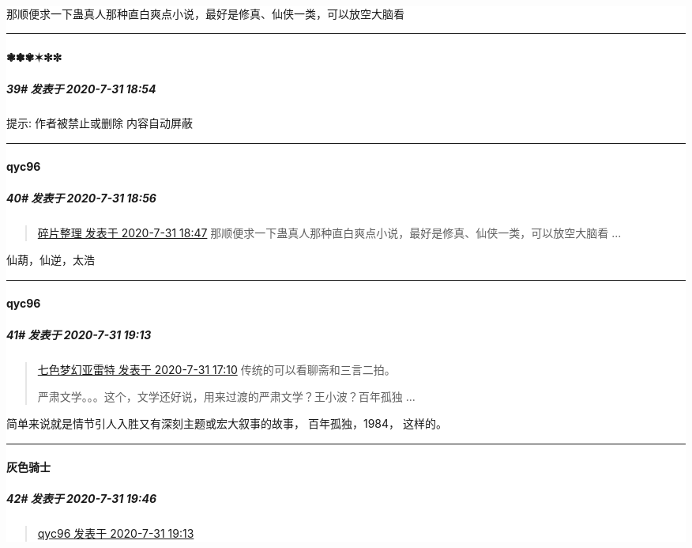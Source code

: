 


那顺便求一下蛊真人那种直白爽点小说，最好是修真、仙侠一类，可以放空大脑看







*****

####  ❃✽✾✶✻✼  
##### 39#       发表于 2020-7-31 18:54

提示: 作者被禁止或删除 内容自动屏蔽



*****

####  qyc96  
##### 40#       发表于 2020-7-31 18:56



<blockquote><a href="httphttps://bbs.saraba1st.com/2b/forum.php?mod=redirect&amp;goto=findpost&amp;pid=48274709&amp;ptid=1952365" target="_blank">碎片整理 发表于 2020-7-31 18:47</a>
那顺便求一下蛊真人那种直白爽点小说，最好是修真、仙侠一类，可以放空大脑看 ...</blockquote>
仙葫，仙逆，太浩







*****

####  qyc96  
##### 41#       发表于 2020-7-31 19:13



<blockquote><a href="httphttps://bbs.saraba1st.com/2b/forum.php?mod=redirect&amp;goto=findpost&amp;pid=48273890&amp;ptid=1952365" target="_blank">七色梦幻亚雷特 发表于 2020-7-31 17:10</a>
传统的可以看聊斋和三言二拍。

严肃文学。。。这个，文学还好说，用来过渡的严肃文学？王小波？百年孤独 ...</blockquote>
简单来说就是情节引人入胜又有深刻主题或宏大叙事的故事， 百年孤独，1984， 这样的。







*****

####  灰色骑士  
##### 42#       发表于 2020-7-31 19:46



<blockquote><a href="httphttps://bbs.saraba1st.com/2b/forum.php?mod=redirect&amp;goto=findpost&amp;pid=48274915&amp;ptid=1952365" target="_blank">qyc96 发表于 2020-7-31 19:13</a>
